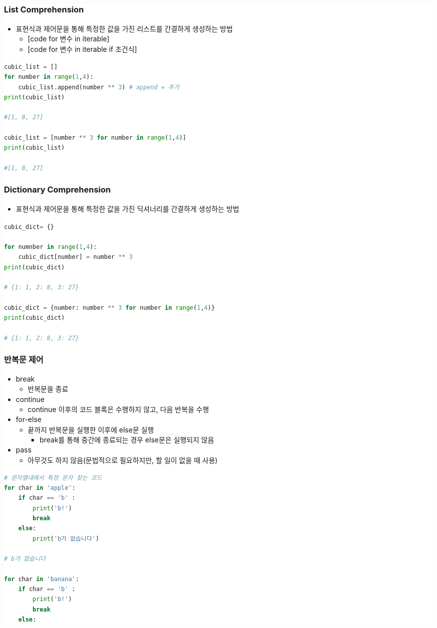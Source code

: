 ### List Comprehension
- 표현식과 제어문을 통해 특정한 값을 가진 리스트를 간결하게 생성하는 방법
  - [code for 변수 in iterable]
  - [code for 변수 in iterable if 조건식]

```python
cubic_list = []
for number in range(1,4):
    cubic_list.append(number ** 3) # append = 추가
print(cubic_list)

#[1, 8, 27]

cubic_list = [number ** 3 for number in range(1,4)]
print(cubic_list)

#[1, 8, 27]
```
### Dictionary Comprehension
- 표현식과 제어문을 통해 특정한 값을 가진 딕셔너리를 간결하게 생성하는 방법

```python
cubic_dict= {}

for numnber in range(1,4):
    cubic_dict[number] = number ** 3
print(cubic_dict)

# {1: 1, 2: 8, 3: 27}

cubic_dict = {number: number ** 3 for number in range(1,4)}
print(cubic_dict)

# {1: 1, 2: 8, 3: 27}

```

### 반복문 제어
- break
  - 반복문을 종료
- continue
  - continue 이후의 코드 블록은 수행하지 않고, 다음 반복을 수행
- for-else
  - 끝까지 반복문을 실행한 이후에 else문 실행
    - break를 통해 중간에 종료되는 경우 else문은 실행되지 않음
- pass
  - 아무것도 하지 않음(문법적으로 필요하지만, 할 일이 없을 때 사용)

```python
# 문자열내에서 특정 문자 찾는 코드
for char in 'apple':
    if char == 'b' :
        print('b!')
        break
    else:
        print('b가 없습니다')

# b가 없습니다 

for char in 'banana':
    if char == 'b' :
        print('b!')
        break
    else:
```